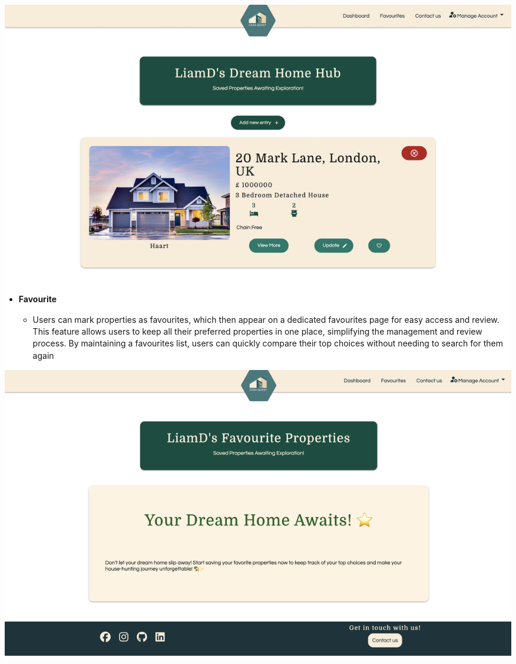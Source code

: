 ![screenshot](documentation/feature/feature-dashboard.png)

- **Favourite**

    - Users can mark properties as favourites, which then appear on a dedicated favourites page for easy access and review. This feature allows users to keep all their preferred properties in one place, simplifying the management and review process. By maintaining a favourites list, users can quickly compare their top choices without needing to search for them again

![screenshot](documentation/feature/feature-favourite.png)
